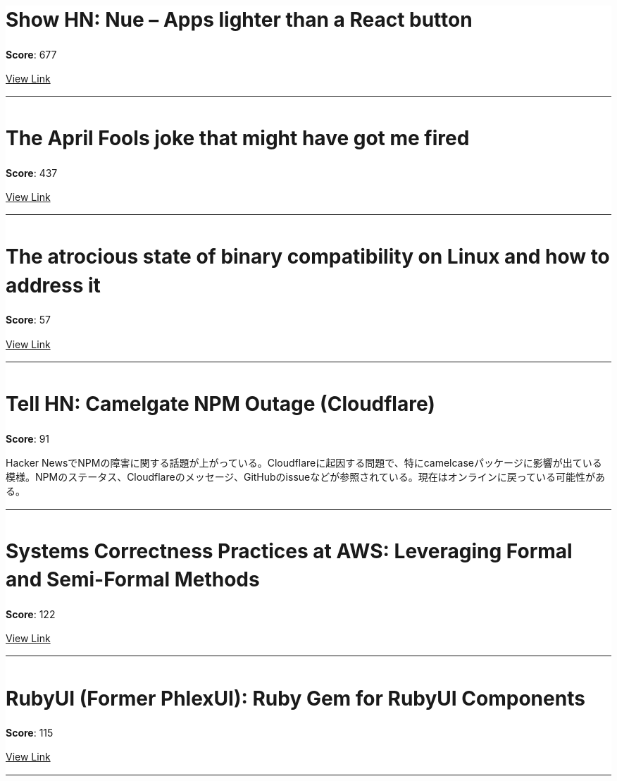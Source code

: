 # Show HN: Nue – Apps lighter than a React button

**Score**: 677

[View Link](https://nuejs.org/blog/large-scale-apps/)

---

# The April Fools joke that might have got me fired

**Score**: 437

[View Link](http://oldvcr.blogspot.com/2025/04/the-april-fools-joke-that-might-have.html)

---

# The atrocious state of binary compatibility on Linux and how to address it

**Score**: 57

[View Link](https://jangafx.com/insights/linux-binary-compatibility)

---

# Tell HN: Camelgate NPM Outage (Cloudflare)

**Score**: 91

Hacker NewsでNPMの障害に関する話題が上がっている。Cloudflareに起因する問題で、特にcamelcaseパッケージに影響が出ている模様。NPMのステータス、Cloudflareのメッセージ、GitHubのissueなどが参照されている。現在はオンラインに戻っている可能性がある。


---

# Systems Correctness Practices at AWS: Leveraging Formal and Semi-Formal Methods

**Score**: 122

[View Link](https://queue.acm.org/detail.cfm?id=3712057)

---

# RubyUI (Former PhlexUI): Ruby Gem for RubyUI Components

**Score**: 115

[View Link](https://github.com/ruby-ui/ruby_ui)

---
